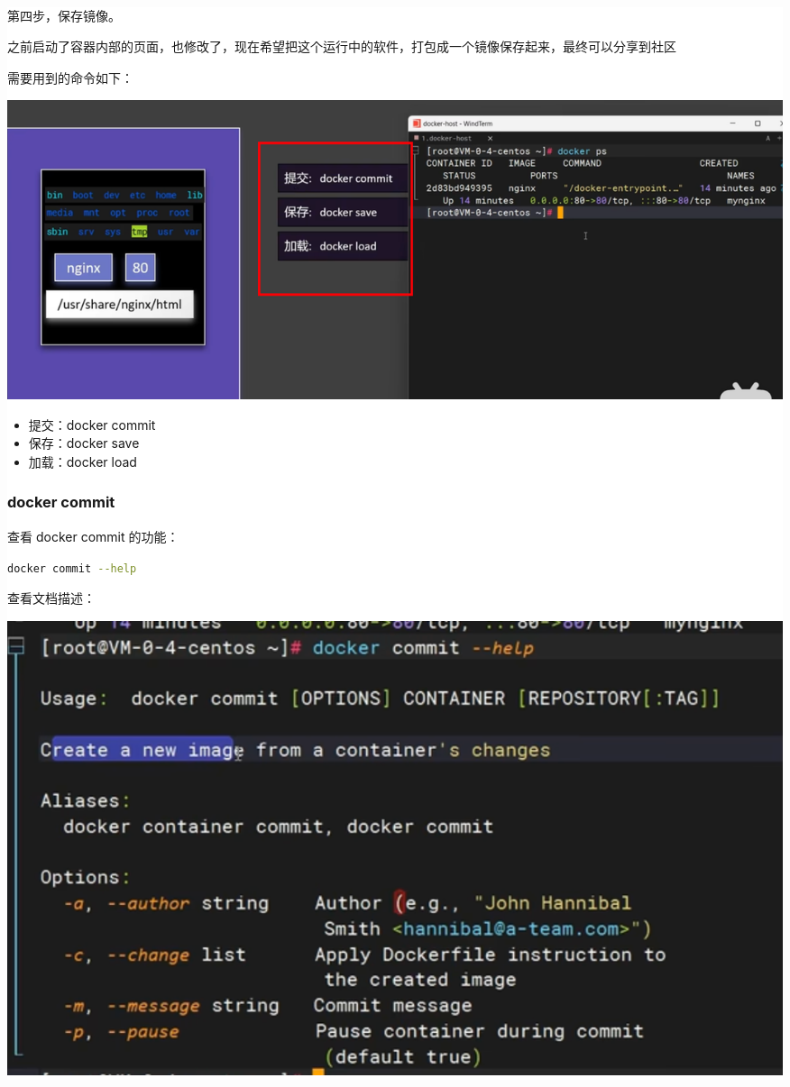 

第四步，保存镜像。

之前启动了容器内部的页面，也修改了，现在希望把这个运行中的软件，打包成一个镜像保存起来，最终可以分享到社区

需要用到的命令如下：

![image-20250226212610867](images/image-20250226212610867.png)

- 提交：docker commit
- 保存：docker save
- 加载：docker load

### 	docker commit

查看 docker commit 的功能：

```bash
docker commit --help
```

查看文档描述：

![image-20250226212754519](images/image-20250226212754519.png)
